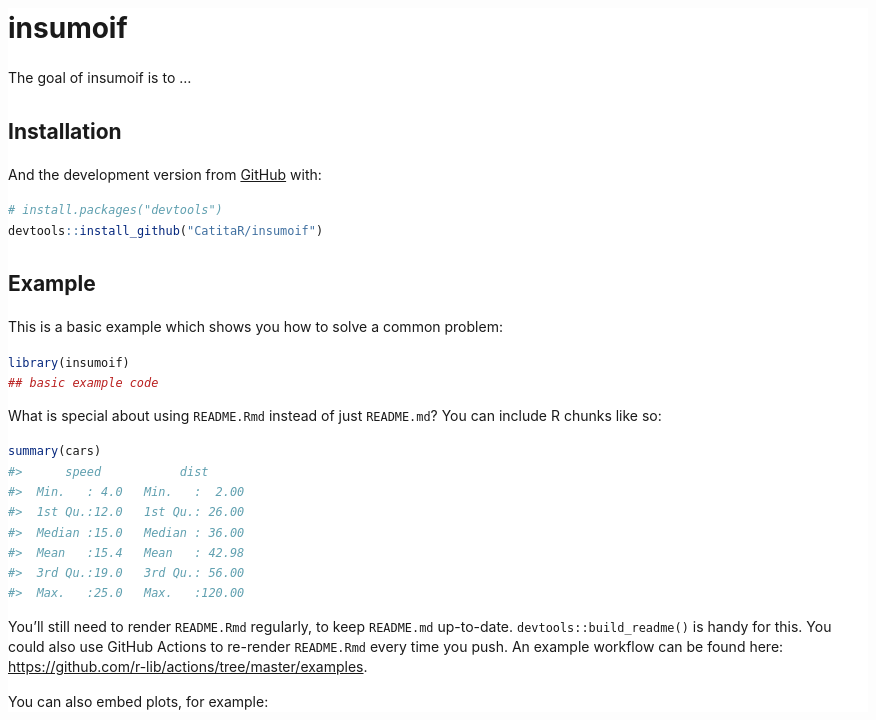 


# insumoif




The goal of insumoif is to …

## Installation






And the development version from [GitHub](https://github.com/) with:

``` r
# install.packages("devtools")
devtools::install_github("CatitaR/insumoif")
```

## Example

This is a basic example which shows you how to solve a common problem:

``` r
library(insumoif)
## basic example code
```

What is special about using `README.Rmd` instead of just `README.md`?
You can include R chunks like so:

``` r
summary(cars)
#>      speed           dist       
#>  Min.   : 4.0   Min.   :  2.00  
#>  1st Qu.:12.0   1st Qu.: 26.00  
#>  Median :15.0   Median : 36.00  
#>  Mean   :15.4   Mean   : 42.98  
#>  3rd Qu.:19.0   3rd Qu.: 56.00  
#>  Max.   :25.0   Max.   :120.00
```

You’ll still need to render `README.Rmd` regularly, to keep `README.md`
up-to-date. `devtools::build_readme()` is handy for this. You could also
use GitHub Actions to re-render `README.Rmd` every time you push. An
example workflow can be found here:
<https://github.com/r-lib/actions/tree/master/examples>.

You can also embed plots, for example:
